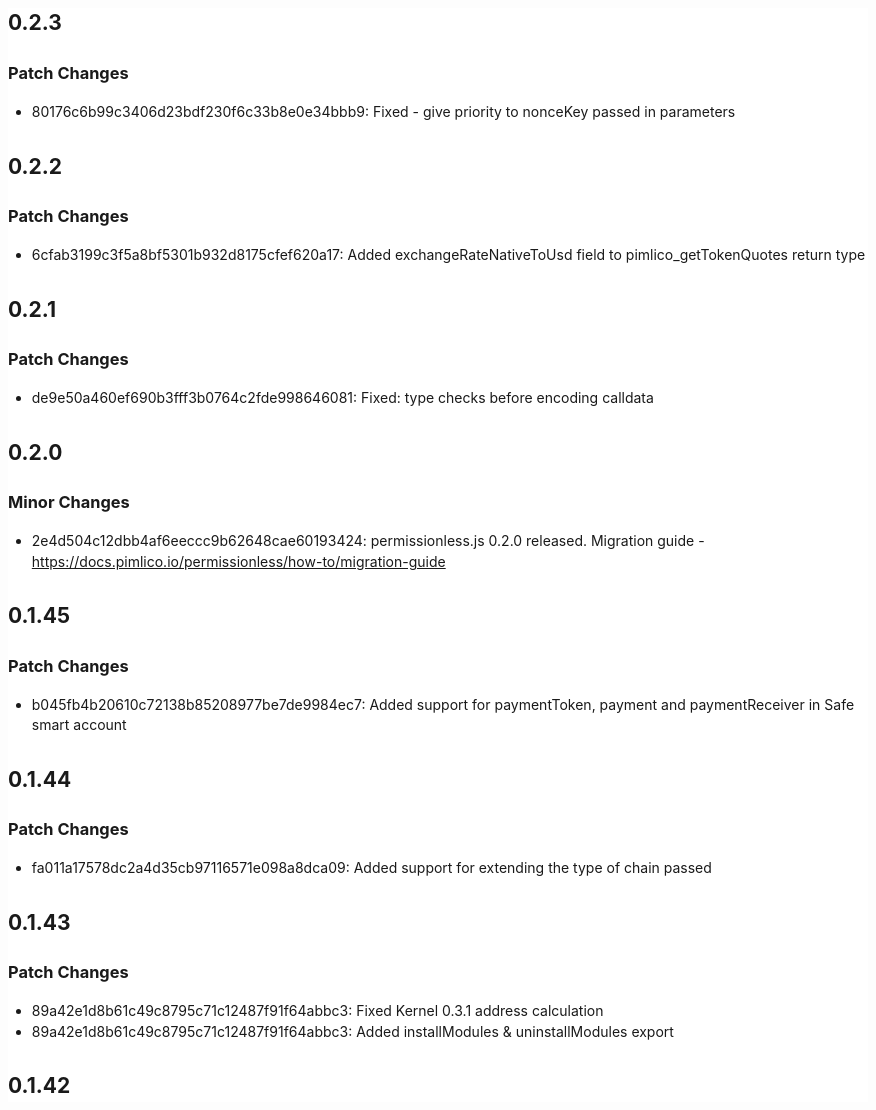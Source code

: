 ## 0.2.3

### Patch Changes

- 80176c6b99c3406d23bdf230f6c33b8e0e34bbb9: Fixed - give priority to nonceKey passed in parameters

## 0.2.2

### Patch Changes

- 6cfab3199c3f5a8bf5301b932d8175cfef620a17: Added exchangeRateNativeToUsd field to pimlico_getTokenQuotes return type

## 0.2.1

### Patch Changes

- de9e50a460ef690b3fff3b0764c2fde998646081: Fixed: type checks before encoding calldata

## 0.2.0

### Minor Changes

- 2e4d504c12dbb4af6eeccc9b62648cae60193424: permissionless.js 0.2.0 released. Migration guide - https://docs.pimlico.io/permissionless/how-to/migration-guide

## 0.1.45

### Patch Changes

- b045fb4b20610c72138b85208977be7de9984ec7: Added support for paymentToken, payment and paymentReceiver in Safe smart account

## 0.1.44

### Patch Changes

- fa011a17578dc2a4d35cb97116571e098a8dca09: Added support for extending the type of chain passed

## 0.1.43

### Patch Changes

- 89a42e1d8b61c49c8795c71c12487f91f64abbc3: Fixed Kernel 0.3.1 address calculation
- 89a42e1d8b61c49c8795c71c12487f91f64abbc3: Added installModules & uninstallModules export

## 0.1.42
